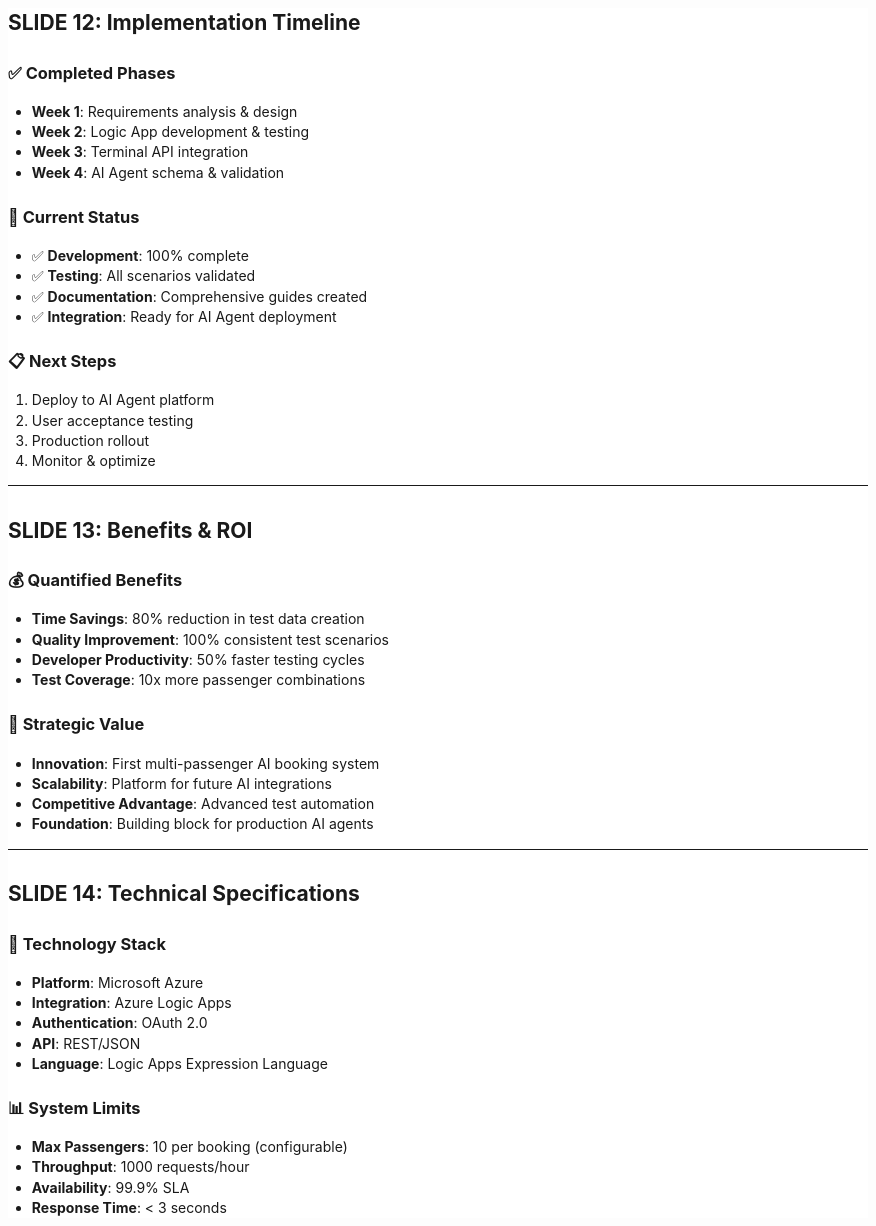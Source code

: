 
## SLIDE 12: Implementation Timeline

### ✅ **Completed Phases**
- **Week 1**: Requirements analysis & design
- **Week 2**: Logic App development & testing
- **Week 3**: Terminal API integration
- **Week 4**: AI Agent schema & validation

### 🚀 **Current Status**
- ✅ **Development**: 100% complete
- ✅ **Testing**: All scenarios validated
- ✅ **Documentation**: Comprehensive guides created
- ✅ **Integration**: Ready for AI Agent deployment

### 📋 **Next Steps**
1. Deploy to AI Agent platform
2. User acceptance testing
3. Production rollout
4. Monitor & optimize

---

## SLIDE 13: Benefits & ROI

### 💰 **Quantified Benefits**
- **Time Savings**: 80% reduction in test data creation
- **Quality Improvement**: 100% consistent test scenarios
- **Developer Productivity**: 50% faster testing cycles
- **Test Coverage**: 10x more passenger combinations

### 🎯 **Strategic Value**
- **Innovation**: First multi-passenger AI booking system
- **Scalability**: Platform for future AI integrations
- **Competitive Advantage**: Advanced test automation
- **Foundation**: Building block for production AI agents

---

## SLIDE 14: Technical Specifications

### 🔧 **Technology Stack**
- **Platform**: Microsoft Azure
- **Integration**: Azure Logic Apps
- **Authentication**: OAuth 2.0
- **API**: REST/JSON
- **Language**: Logic Apps Expression Language

### 📊 **System Limits**
- **Max Passengers**: 10 per booking (configurable)
- **Throughput**: 1000 requests/hour
- **Availability**: 99.9% SLA
- **Response Time**: < 3 seconds
